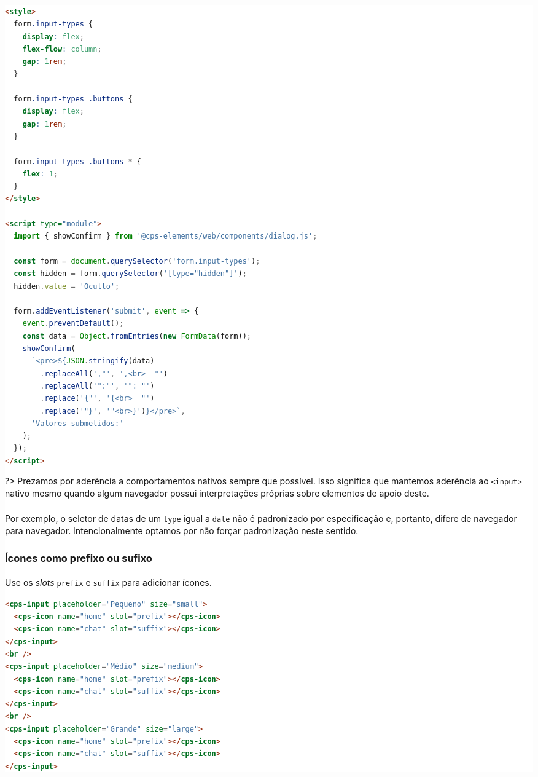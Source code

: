 ```html preview no-vue
<style>
  form.input-types {
    display: flex;
    flex-flow: column;
    gap: 1rem;
  }

  form.input-types .buttons {
    display: flex;
    gap: 1rem;
  }

  form.input-types .buttons * {
    flex: 1;
  }
</style>

<script type="module">
  import { showConfirm } from '@cps-elements/web/components/dialog.js';

  const form = document.querySelector('form.input-types');
  const hidden = form.querySelector('[type="hidden"]');
  hidden.value = 'Oculto';

  form.addEventListener('submit', event => {
    event.preventDefault();
    const data = Object.fromEntries(new FormData(form));
    showConfirm(
      `<pre>${JSON.stringify(data)
        .replaceAll(',"', ',<br>  "')
        .replaceAll('":"', '": "')
        .replace('{"', '{<br>  "')
        .replace('"}', '"<br>}')}</pre>`,
      'Valores submetidos:'
    );
  });
</script>
```

?> Prezamos por aderência a comportamentos nativos sempre que possível. Isso significa que mantemos aderência ao `<input>` nativo mesmo quando algum navegador possui interpretações próprias sobre elementos de apoio deste.<br /><br />Por exemplo, o seletor de datas de um `type` igual a `date` não é padronizado por especificação e, portanto, difere de navegador para navegador. Intencionalmente optamos por não forçar padronização neste sentido.

### Ícones como prefixo ou sufixo

Use os _slots_ `prefix` e `suffix` para adicionar ícones.

```html preview
<cps-input placeholder="Pequeno" size="small">
  <cps-icon name="home" slot="prefix"></cps-icon>
  <cps-icon name="chat" slot="suffix"></cps-icon>
</cps-input>
<br />
<cps-input placeholder="Médio" size="medium">
  <cps-icon name="home" slot="prefix"></cps-icon>
  <cps-icon name="chat" slot="suffix"></cps-icon>
</cps-input>
<br />
<cps-input placeholder="Grande" size="large">
  <cps-icon name="home" slot="prefix"></cps-icon>
  <cps-icon name="chat" slot="suffix"></cps-icon>
</cps-input>
```